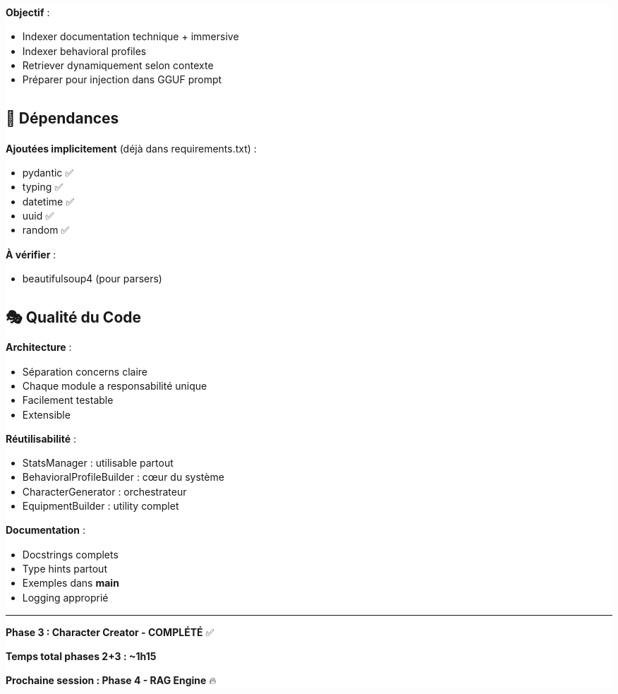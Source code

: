 **Objectif** : 
- Indexer documentation technique + immersive
- Indexer behavioral profiles
- Retriever dynamiquement selon contexte
- Préparer pour injection dans GGUF prompt

## 💾 Dépendances

**Ajoutées implicitement** (déjà dans requirements.txt) :
- pydantic ✅
- typing ✅
- datetime ✅
- uuid ✅
- random ✅

**À vérifier** :
- beautifulsoup4 (pour parsers)

## 🎭 Qualité du Code

**Architecture** :
- Séparation concerns claire
- Chaque module a responsabilité unique
- Facilement testable
- Extensible

**Réutilisabilité** :
- StatsManager : utilisable partout
- BehavioralProfileBuilder : cœur du système
- CharacterGenerator : orchestrateur
- EquipmentBuilder : utility complet

**Documentation** :
- Docstrings complets
- Type hints partout
- Exemples dans __main__
- Logging approprié

---

**Phase 3 : Character Creator - COMPLÉTÉ** ✅

**Temps total phases 2+3 : ~1h15**

**Prochaine session : Phase 4 - RAG Engine** 🔥
